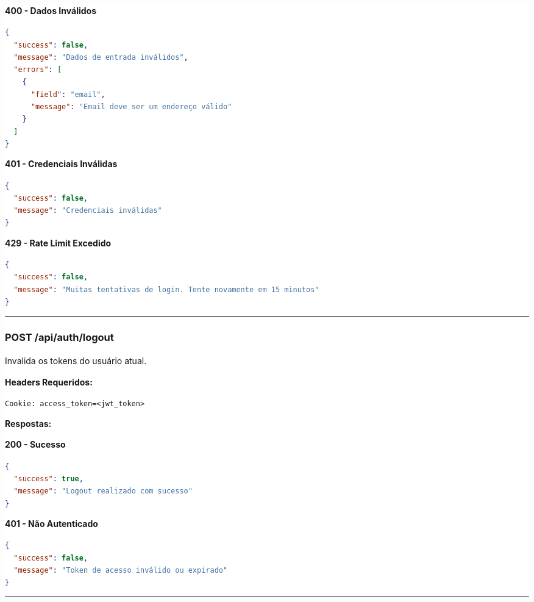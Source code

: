 **400 - Dados Inválidos**

```json
{
  "success": false,
  "message": "Dados de entrada inválidos",
  "errors": [
    {
      "field": "email",
      "message": "Email deve ser um endereço válido"
    }
  ]
}
```

**401 - Credenciais Inválidas**

```json
{
  "success": false,
  "message": "Credenciais inválidas"
}
```

**429 - Rate Limit Excedido**

```json
{
  "success": false,
  "message": "Muitas tentativas de login. Tente novamente em 15 minutos"
}
```

---

### POST /api/auth/logout

Invalida os tokens do usuário atual.

**Headers Requeridos:**

```
Cookie: access_token=<jwt_token>
```

**Respostas:**

**200 - Sucesso**

```json
{
  "success": true,
  "message": "Logout realizado com sucesso"
}
```

**401 - Não Autenticado**

```json
{
  "success": false,
  "message": "Token de acesso inválido ou expirado"
}
```

---